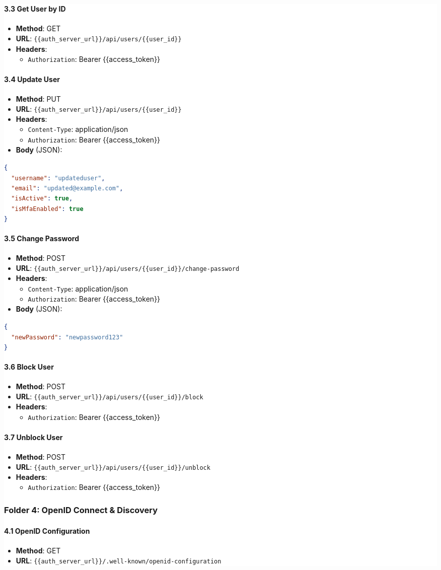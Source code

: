 ```json
```

#### 3.3 Get User by ID
- **Method**: GET
- **URL**: `{{auth_server_url}}/api/users/{{user_id}}`
- **Headers**:
  - `Authorization`: Bearer {{access_token}}

#### 3.4 Update User
- **Method**: PUT
- **URL**: `{{auth_server_url}}/api/users/{{user_id}}`
- **Headers**:
  - `Content-Type`: application/json
  - `Authorization`: Bearer {{access_token}}
- **Body** (JSON):
```json
{
  "username": "updateduser",
  "email": "updated@example.com",
  "isActive": true,
  "isMfaEnabled": true
}
```

#### 3.5 Change Password
- **Method**: POST
- **URL**: `{{auth_server_url}}/api/users/{{user_id}}/change-password`
- **Headers**:
  - `Content-Type`: application/json
  - `Authorization`: Bearer {{access_token}}
- **Body** (JSON):
```json
{
  "newPassword": "newpassword123"
}
```

#### 3.6 Block User
- **Method**: POST
- **URL**: `{{auth_server_url}}/api/users/{{user_id}}/block`
- **Headers**:
  - `Authorization`: Bearer {{access_token}}

#### 3.7 Unblock User
- **Method**: POST
- **URL**: `{{auth_server_url}}/api/users/{{user_id}}/unblock`
- **Headers**:
  - `Authorization`: Bearer {{access_token}}

### Folder 4: OpenID Connect & Discovery

#### 4.1 OpenID Configuration
- **Method**: GET
- **URL**: `{{auth_server_url}}/.well-known/openid-configuration`
